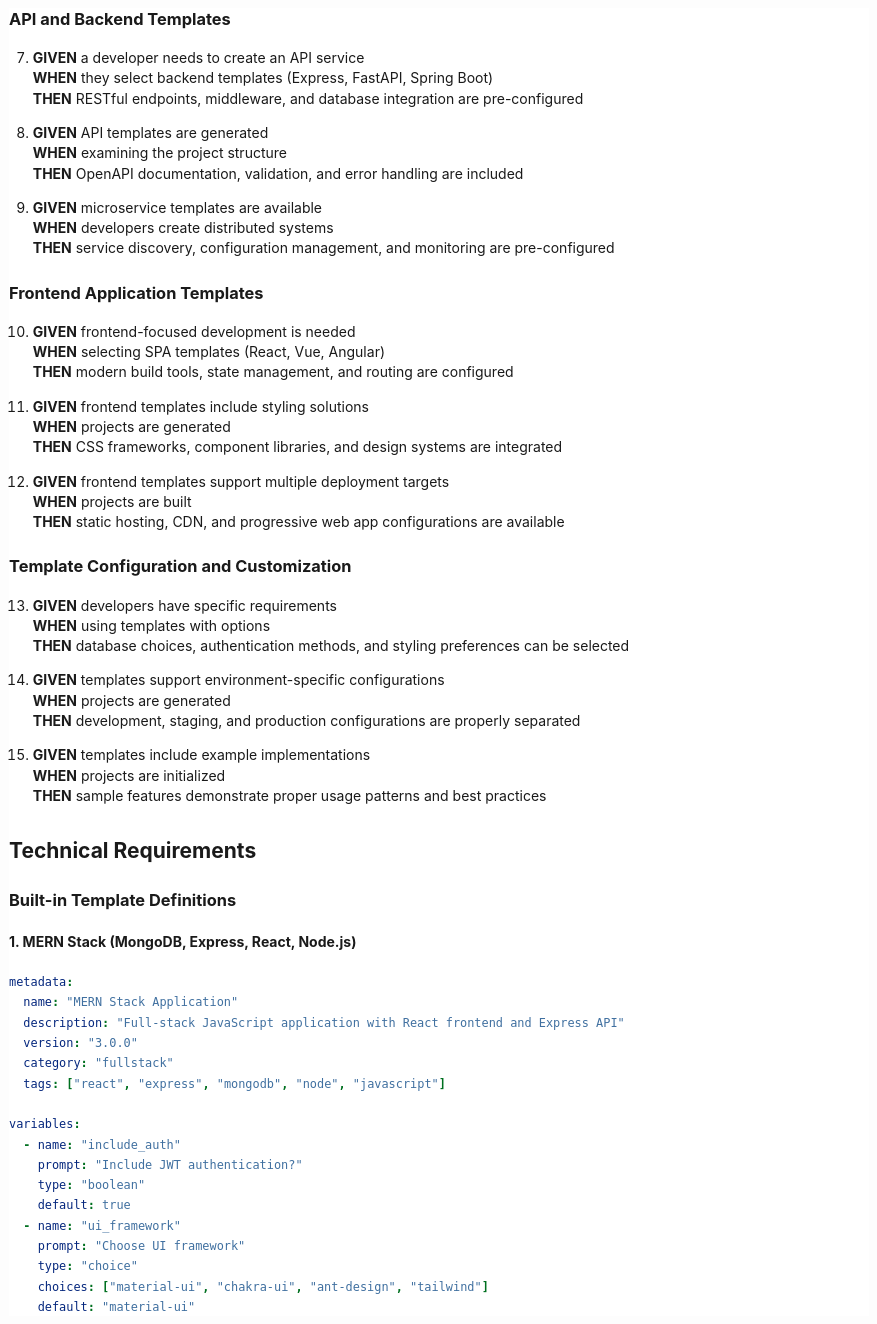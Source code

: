 ### API and Backend Templates
7. **GIVEN** a developer needs to create an API service  
   **WHEN** they select backend templates (Express, FastAPI, Spring Boot)  
   **THEN** RESTful endpoints, middleware, and database integration are pre-configured  

8. **GIVEN** API templates are generated  
   **WHEN** examining the project structure  
   **THEN** OpenAPI documentation, validation, and error handling are included  

9. **GIVEN** microservice templates are available  
   **WHEN** developers create distributed systems  
   **THEN** service discovery, configuration management, and monitoring are pre-configured  

### Frontend Application Templates
10. **GIVEN** frontend-focused development is needed  
    **WHEN** selecting SPA templates (React, Vue, Angular)  
    **THEN** modern build tools, state management, and routing are configured  

11. **GIVEN** frontend templates include styling solutions  
    **WHEN** projects are generated  
    **THEN** CSS frameworks, component libraries, and design systems are integrated  

12. **GIVEN** frontend templates support multiple deployment targets  
    **WHEN** projects are built  
    **THEN** static hosting, CDN, and progressive web app configurations are available  

### Template Configuration and Customization
13. **GIVEN** developers have specific requirements  
    **WHEN** using templates with options  
    **THEN** database choices, authentication methods, and styling preferences can be selected  

14. **GIVEN** templates support environment-specific configurations  
    **WHEN** projects are generated  
    **THEN** development, staging, and production configurations are properly separated  

15. **GIVEN** templates include example implementations  
    **WHEN** projects are initialized  
    **THEN** sample features demonstrate proper usage patterns and best practices  

## Technical Requirements

### Built-in Template Definitions

#### 1. MERN Stack (MongoDB, Express, React, Node.js)
```yaml
metadata:
  name: "MERN Stack Application"
  description: "Full-stack JavaScript application with React frontend and Express API"
  version: "3.0.0"
  category: "fullstack"
  tags: ["react", "express", "mongodb", "node", "javascript"]

variables:
  - name: "include_auth"
    prompt: "Include JWT authentication?"
    type: "boolean" 
    default: true
  - name: "ui_framework"
    prompt: "Choose UI framework"
    type: "choice"
    choices: ["material-ui", "chakra-ui", "ant-design", "tailwind"]
    default: "material-ui"
```
